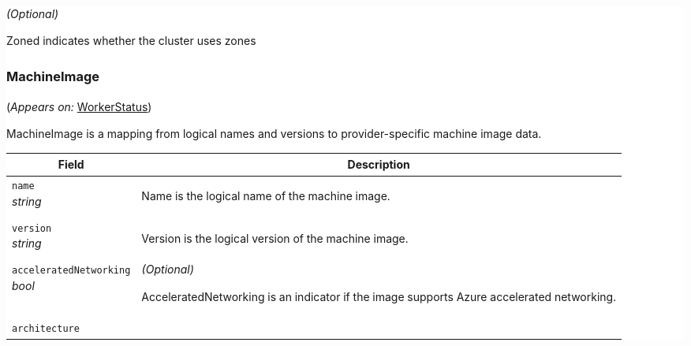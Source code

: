 </td>
<td>
<em>(Optional)</em>
<p>Zoned indicates whether the cluster uses zones</p>
</td>
</tr>
</tbody>
</table>
<h3 id="azure.provider.extensions.gardener.cloud/v1alpha1.MachineImage">MachineImage
</h3>
<p>
(<em>Appears on:</em>
<a href="#azure.provider.extensions.gardener.cloud/v1alpha1.WorkerStatus">WorkerStatus</a>)
</p>
<p>
<p>MachineImage is a mapping from logical names and versions to provider-specific machine image data.</p>
</p>
<table>
<thead>
<tr>
<th>Field</th>
<th>Description</th>
</tr>
</thead>
<tbody>
<tr>
<td>
<code>name</code></br>
<em>
string
</em>
</td>
<td>
<p>Name is the logical name of the machine image.</p>
</td>
</tr>
<tr>
<td>
<code>version</code></br>
<em>
string
</em>
</td>
<td>
<p>Version is the logical version of the machine image.</p>
</td>
</tr>
<tr>
<td>
<code>acceleratedNetworking</code></br>
<em>
bool
</em>
</td>
<td>
<em>(Optional)</em>
<p>AcceleratedNetworking is an indicator if the image supports Azure accelerated networking.</p>
</td>
</tr>
<tr>
<td>
<code>architecture</code></br>
<em>